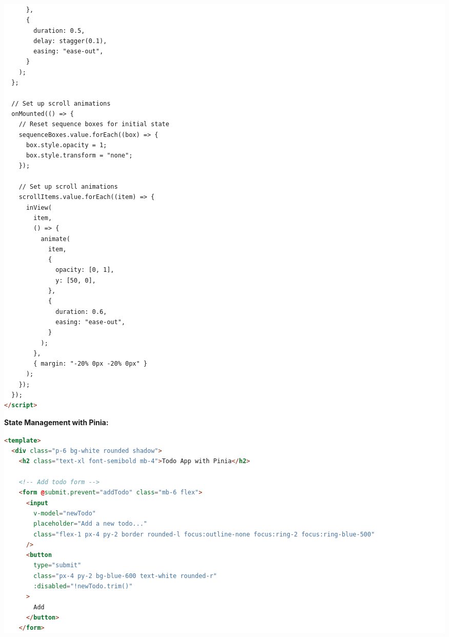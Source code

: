 ```html
      },
      {
        duration: 0.5,
        delay: stagger(0.1),
        easing: "ease-out",
      }
    );
  };

  // Set up scroll animations
  onMounted(() => {
    // Reset sequence boxes for initial state
    sequenceBoxes.value.forEach((box) => {
      box.style.opacity = 1;
      box.style.transform = "none";
    });

    // Set up scroll animations
    scrollItems.value.forEach((item) => {
      inView(
        item,
        () => {
          animate(
            item,
            {
              opacity: [0, 1],
              y: [50, 0],
            },
            {
              duration: 0.6,
              easing: "ease-out",
            }
          );
        },
        { margin: "-20% 0px -20% 0px" }
      );
    });
  });
</script>
```

**State Management with Pinia:**

```html
<template>
  <div class="p-6 bg-white rounded shadow">
    <h2 class="text-xl font-semibold mb-4">Todo App with Pinia</h2>

    <!-- Add todo form -->
    <form @submit.prevent="addTodo" class="mb-6 flex">
      <input
        v-model="newTodo"
        placeholder="Add a new todo..."
        class="flex-1 px-4 py-2 border rounded-l focus:outline-none focus:ring-2 focus:ring-blue-500"
      />
      <button
        type="submit"
        class="px-4 py-2 bg-blue-600 text-white rounded-r"
        :disabled="!newTodo.trim()"
      >
        Add
      </button>
    </form>
```